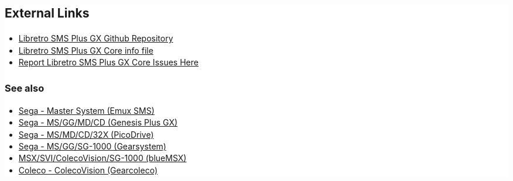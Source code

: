 
## External Links

- [Libretro SMS Plus GX Github Repository](https://github.com/libretro/smsplus-gx)
- [Libretro SMS Plus GX Core info file](https://github.com/libretro/libretro-super/blob/master/dist/info/smsplus_libretro.info)
- [Report Libretro SMS Plus GX Core Issues Here](https://github.com/libretro/smsplus-gx/issues)

### See also

- [Sega - Master System (Emux SMS)](emux_sms.md)
- [Sega - MS/GG/MD/CD (Genesis Plus GX)](genesis_plus_gx.md)
- [Sega - MS/MD/CD/32X (PicoDrive)](picodrive.md)
- [Sega - MS/GG/SG-1000 (Gearsystem)](gearsystem.md)
- [MSX/SVI/ColecoVision/SG-1000 (blueMSX)](bluemsx.md)
- [Coleco - ColecoVision (Gearcoleco)](gearcoleco.md)
